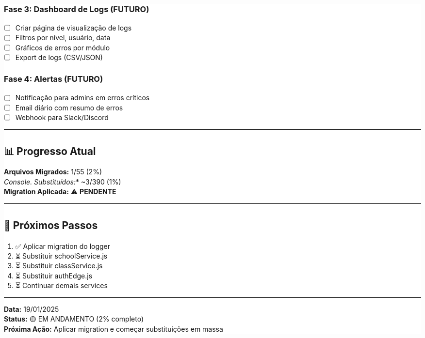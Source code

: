 ### Fase 3: Dashboard de Logs (FUTURO)
- [ ] Criar página de visualização de logs
- [ ] Filtros por nível, usuário, data
- [ ] Gráficos de erros por módulo
- [ ] Export de logs (CSV/JSON)

### Fase 4: Alertas (FUTURO)
- [ ] Notificação para admins em erros críticos
- [ ] Email diário com resumo de erros
- [ ] Webhook para Slack/Discord

---

## 📊 Progresso Atual

**Arquivos Migrados:** 1/55 (2%)  
**Console.* Substituídos:** ~3/390 (1%)  
**Migration Aplicada:** ⚠️ **PENDENTE**

---

## 🎯 Próximos Passos

1. ✅ Aplicar migration do logger
2. ⏳ Substituir schoolService.js
3. ⏳ Substituir classService.js
4. ⏳ Substituir authEdge.js
5. ⏳ Continuar demais services

---

**Data:** 19/01/2025  
**Status:** 🟡 EM ANDAMENTO (2% completo)  
**Próxima Ação:** Aplicar migration e começar substituições em massa
